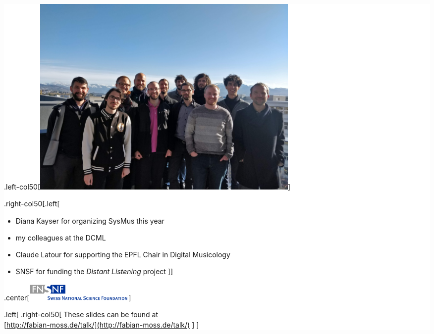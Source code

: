 .left-col50[<img src="img/dcml.jpg" width=500>]

.right-col50[.left[
- Diana Kayser for organizing SysMus this year

- my colleagues at the DCML

- Claude Latour for supporting the EPFL Chair in Digital Musicology

- SNSF for funding the _Distant Listening_ project
]]

.center[<img src="img/SNF.png" width=200>]

.left[
.right-col50[
These slides can be found at <br /> [http://fabian-moss.de/talk/](http://fabian-moss.de/talk/)
]
]
